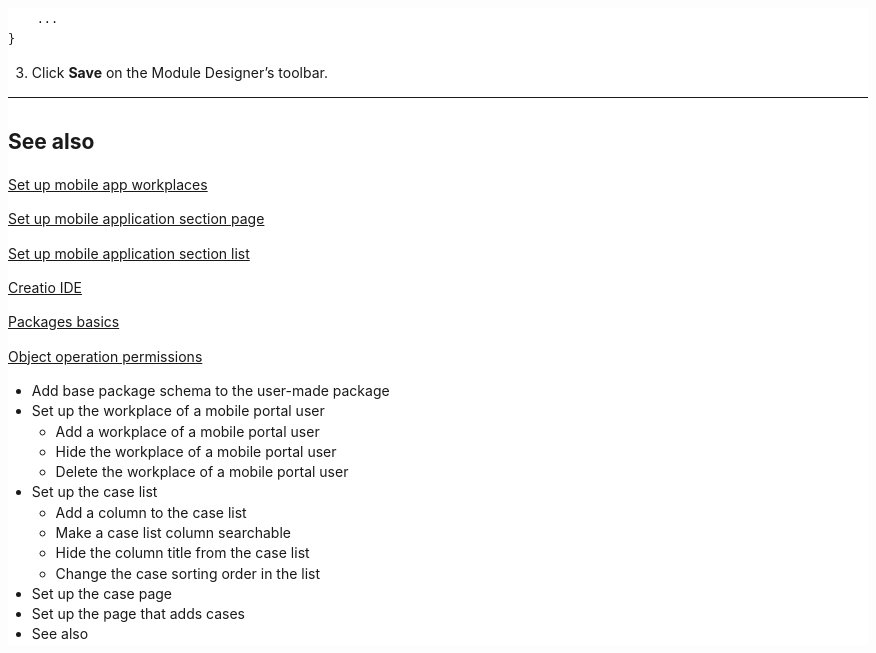         ...
    }

3. Click **Save** on the Module Designer’s toolbar.

---

## See also​

[Set up mobile app workplaces](https://academy.creatio.com/documents?id=1391)

[Set up mobile application section page](https://academy.creatio.com/documents?id=1394)

[Set up mobile application section list](https://academy.creatio.com/documents?id=1393)

[Creatio IDE](https://academy.creatio.com/documents?id=15101)

[Packages basics](https://academy.creatio.com/documents?id=15121)

[Object operation permissions](https://academy.creatio.com/documents?id=262)

- Add base package schema to the user-made package
- Set up the workplace of a mobile portal user
  - Add a workplace of a mobile portal user
  - Hide the workplace of a mobile portal user
  - Delete the workplace of a mobile portal user
- Set up the case list
  - Add a column to the case list
  - Make a case list column searchable
  - Hide the column title from the case list
  - Change the case sorting order in the list
- Set up the case page
- Set up the page that adds cases
- See also
